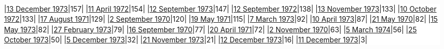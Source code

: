 |[13 December 1973](https://historichansard.net/senate/1973/19731213_senate_28_s58/)|157|
|[11 April 1972](https://historichansard.net/senate/1972/19720411_senate_27_s51/)|154|
|[12 September 1973](https://historichansard.net/senate/1973/19730912_senate_28_s57/)|147|
|[12 September 1972](https://historichansard.net/senate/1972/19720912_senate_27_s53/)|138|
|[13 November 1973](https://historichansard.net/senate/1973/19731113_senate_28_s58/)|133|
|[10 October 1972](https://historichansard.net/senate/1972/19721010_senate_27_s54/)|133|
|[17 August 1971](https://historichansard.net/senate/1971/19710817_senate_27_s49/)|129|
|[2 September 1970](https://historichansard.net/senate/1970/19700902_senate_27_s45/)|120|
|[19 May 1971](https://historichansard.net/senate/1971/19710519_senate_27_s48/)|115|
|[7 March 1973](https://historichansard.net/senate/1973/19730307_senate_28_s55/)|92|
|[10 April 1973](https://historichansard.net/senate/1973/19730410_senate_28_s55/)|87|
|[21 May 1970](https://historichansard.net/senate/1970/19700521_senate_27_s44/)|82|
|[15 May 1973](https://historichansard.net/senate/1973/19730515_senate_28_s56/)|82|
|[27 February 1973](https://historichansard.net/senate/1973/19730227_senate_28_s55/)|79|
|[16 September 1970](https://historichansard.net/senate/1970/19700916_senate_27_s45/)|77|
|[20 April 1971](https://historichansard.net/senate/1971/19710420_senate_27_s47/)|72|
|[2 November 1970](https://historichansard.net/senate/1970/19701102_senate_27_s46/)|63|
|[5 March 1974](https://historichansard.net/senate/1974/19740305_SENATE_28_S59/)|56|
|[25 October 1973](https://historichansard.net/senate/1973/19731025_senate_28_s57/)|50|
|[5 December 1973](https://historichansard.net/senate/1973/19731205_senate_28_s58/)|32|
|[21 November 1973](https://historichansard.net/senate/1973/19731121_senate_28_s58/)|21|
|[12 December 1973](https://historichansard.net/senate/1973/19731212_senate_28_s58/)|16|
|[11 December 1973](https://historichansard.net/senate/1973/19731211_senate_28_s58/)|3|
